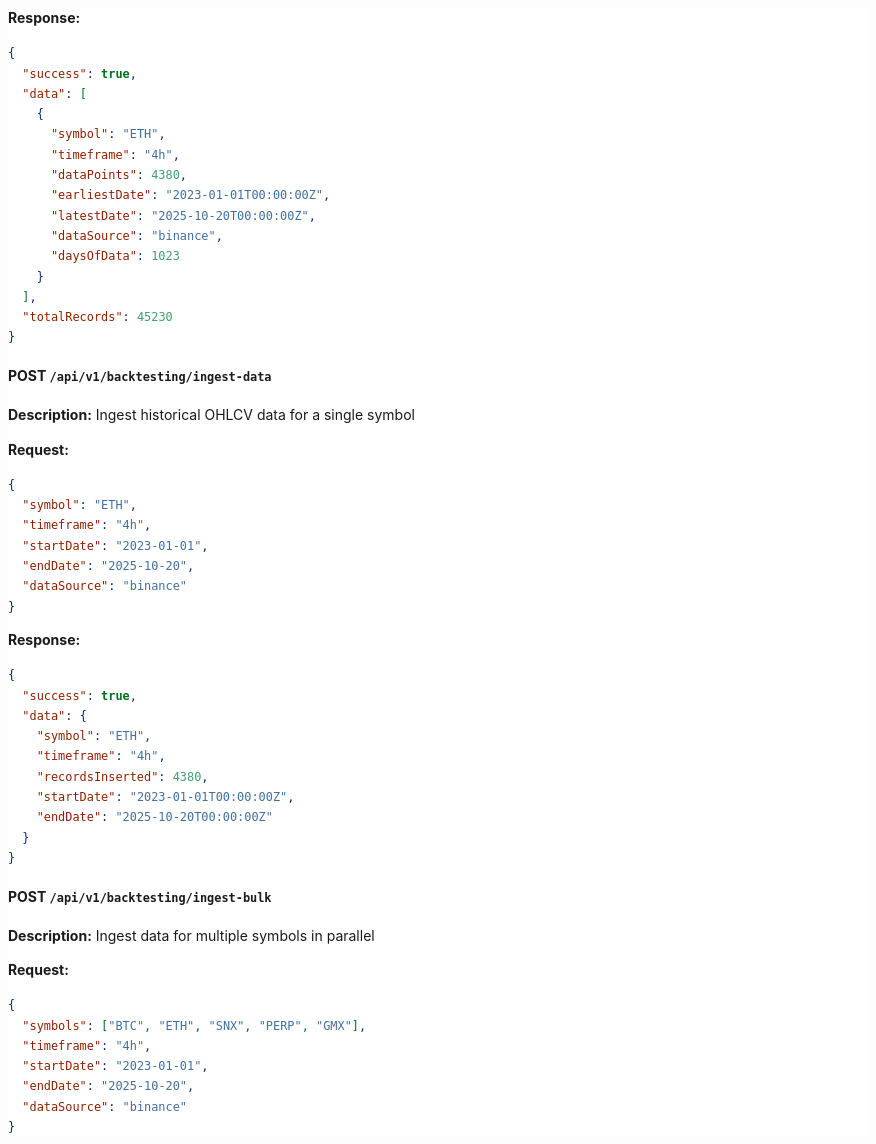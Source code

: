 **Response:**
```json
{
  "success": true,
  "data": [
    {
      "symbol": "ETH",
      "timeframe": "4h",
      "dataPoints": 4380,
      "earliestDate": "2023-01-01T00:00:00Z",
      "latestDate": "2025-10-20T00:00:00Z",
      "dataSource": "binance",
      "daysOfData": 1023
    }
  ],
  "totalRecords": 45230
}
```

#### POST `/api/v1/backtesting/ingest-data`
**Description:** Ingest historical OHLCV data for a single symbol

**Request:**
```json
{
  "symbol": "ETH",
  "timeframe": "4h",
  "startDate": "2023-01-01",
  "endDate": "2025-10-20",
  "dataSource": "binance"
}
```

**Response:**
```json
{
  "success": true,
  "data": {
    "symbol": "ETH",
    "timeframe": "4h",
    "recordsInserted": 4380,
    "startDate": "2023-01-01T00:00:00Z",
    "endDate": "2025-10-20T00:00:00Z"
  }
}
```

#### POST `/api/v1/backtesting/ingest-bulk`
**Description:** Ingest data for multiple symbols in parallel

**Request:**
```json
{
  "symbols": ["BTC", "ETH", "SNX", "PERP", "GMX"],
  "timeframe": "4h",
  "startDate": "2023-01-01",
  "endDate": "2025-10-20",
  "dataSource": "binance"
}
```
